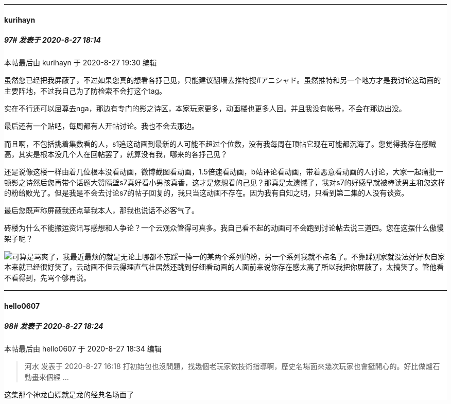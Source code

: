 





-----

####  kurihayn  
##### 97#       发表于 2020-8-27 18:14



 本帖最后由 kurihayn 于 2020-8-27 19:30 编辑 

虽然您已经把我屏蔽了，不过如果您真的想看各抒己见，只能建议翻墙去推特搜#アニシャド。虽然推特和另一个地方才是我讨论这动画的主要阵地，不过我自己为了防检索不会打这个tag。

实在不行还可以屈尊去nga，那边有专门的影之诗区，本家玩家更多，动画楼也更多人回。并且我没有帐号，不会在那边出没。

最后还有一个贴吧，每周都有人开帖讨论。我也不会去那边。


而且啊，不包括挑着集数看的人，s1追这动画到最新的人可能不超过个位数，没有我每周在顶帖它现在可能都沉海了。您觉得我存在感贼高，其实是根本没几个人在回帖罢了，就算没有我，哪来的各抒己见？

还是说像这楼一样由着几位根本没看动画，微博截图看动画，1.5倍速看动画，b站评论看动画，带着恶意看动画的人讨论，大家一起痛批一顿影之诗然后您再带个话题大赞隔壁s7真好看小男孩真香，这才是您想看的己见？那真是太遗憾了，我对s7的好感早就被棒读男主和您这样的粉给败光了。但是我是不会去讨论s7的帖子回复的，我只当这动画不存在。因为我有自知之明，只看到第二集的人没有谈资。


最后您既声称屏蔽我还点草我本人，那我也说话不必客气了。

砖楼为什么不能搬运资讯写感想和人争论？一个云观众管得可真多。我自己看不起的动画可不会跑到讨论帖去说三道四。您在这摆什么傲慢架子呢？






<img src="https://static.saraba1st.com/image/smiley/face2017/067.png" referrerpolicy="no-referrer">可算是骂爽了，我最近最烦的就是无论上哪都不忘踩一捧一的某两个系列的粉，另一个系列我就不点名了。不靠踩别家就没法好好吹自家本来就已经很好笑了，云动画不但云得理直气壮居然还跳到仔细看动画的人面前来说你存在感太高了所以我把你屏蔽了，太搞笑了。管他看不看得到，先骂个够再说。





















-----

####  hello0607  
##### 98#       发表于 2020-8-27 18:24



 本帖最后由 hello0607 于 2020-8-27 18:34 编辑 
<blockquote>河水 发表于 2020-8-27 16:18
打初始包也沒問題，找幾個老玩家做技術指導啊，歷史名場面來幾次玩家也會挺開心的。好比做爐石動畫來個經 ...</blockquote>

这集那个神龙白嫖就是龙的经典名场面了
